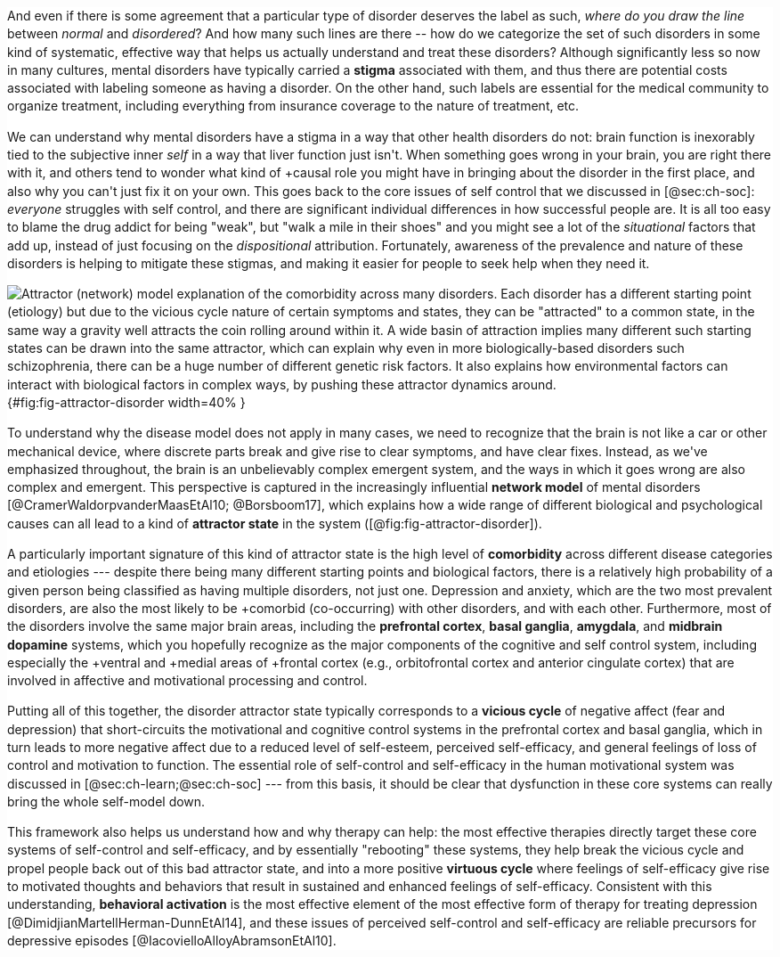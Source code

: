And even if there is some agreement that a particular type of disorder deserves the label as such, *where do you draw the line* between *normal* and *disordered*?  And how many such lines are there -- how do we categorize the set of such disorders in some kind of systematic, effective way that helps us actually understand and treat these disorders?  Although significantly less so now in many cultures, mental disorders have typically carried a **stigma** associated with them, and thus there are potential costs associated with labeling someone as having a disorder.  On the other hand, such labels are essential for the medical community to organize treatment, including everything from insurance coverage to the nature of treatment, etc.

We can understand why mental disorders have a stigma in a way that other health disorders do not: brain function is inexorably tied to the subjective inner *self* in a way that liver function just isn't.  When something goes wrong in your brain, you are right there with it, and others tend to wonder what kind of +causal role you might have in bringing about the disorder in the first place, and also why you can't just fix it on your own.  This goes back to the core issues of self control that we discussed in [@sec:ch-soc]: *everyone* struggles with self control, and there are significant individual differences in how successful people are.  It is all too easy to blame the drug addict for being "weak", but "walk a mile in their shoes" and you might see a lot of the *situational* factors that add up, instead of just focusing on the *dispositional* attribution.  Fortunately, awareness of the prevalence and nature of these disorders is helping to mitigate these stigmas, and making it easier for people to seek help when they need it.

![Attractor (network) model explanation of the comorbidity across many disorders.  Each disorder has a different starting point (etiology) but due to the vicious cycle nature of certain symptoms and states, they can be "attracted" to a common state, in the same way a gravity well attracts the coin rolling around within it.  A wide basin of attraction implies many different such starting states can be drawn into the same attractor, which can explain why even in more biologically-based disorders such schizophrenia, there can be a huge number of different genetic risk factors.  It also explains how environmental factors can interact with biological factors in complex ways, by pushing these attractor dynamics around.](../figures/fig_disorders_attractor.png){#fig:fig-attractor-disorder width=40% }

To understand why the disease model does not apply in many cases, we need to recognize that the brain is not like a car or other mechanical device, where discrete parts break and give rise to clear symptoms, and have clear fixes.  Instead, as we've emphasized throughout, the brain is an unbelievably complex emergent system, and the ways in which it goes wrong are also complex and emergent.  This perspective is captured in the increasingly influential **network model** of mental disorders [@CramerWaldorpvanderMaasEtAl10; @Borsboom17], which explains how a wide range of different biological and psychological causes can all lead to a kind of **attractor state** in the system ([@fig:fig-attractor-disorder]).

A particularly important signature of this kind of attractor state is the high level of **comorbidity** across different disease categories and etiologies --- despite there being many different starting points and biological factors, there is a relatively high probability of a given person being classified as having multiple disorders, not just one.  Depression and anxiety, which are the two most prevalent disorders, are also the most likely to be +comorbid (co-occurring) with other disorders, and with each other.  Furthermore, most of the disorders involve the same major brain areas, including the **prefrontal cortex**, **basal ganglia**, **amygdala**, and **midbrain dopamine** systems, which you hopefully recognize as the major components of the cognitive and self control system, including especially the +ventral and +medial  areas of +frontal cortex (e.g., orbitofrontal cortex and anterior cingulate cortex) that are involved in affective and motivational processing and control.

Putting all of this together, the disorder attractor state typically corresponds to a **vicious cycle** of negative affect (fear and depression) that short-circuits the motivational and cognitive control systems in the prefrontal cortex and basal ganglia, which in turn leads to more negative affect due to a reduced level of self-esteem, perceived self-efficacy, and general feelings of loss of control and motivation to function.  The essential role of self-control and self-efficacy in the human motivational system was discussed in [@sec:ch-learn;@sec:ch-soc] --- from this basis, it should be clear that dysfunction in these core systems can really bring the whole self-model down.

This framework also helps us understand how and why therapy can help: the most effective therapies directly target these core systems of self-control and self-efficacy, and by essentially "rebooting" these systems, they help break the vicious cycle and propel people back out of this bad attractor state, and into a more positive **virtuous cycle** where feelings of self-efficacy give rise to motivated thoughts and behaviors that result in sustained and enhanced feelings of self-efficacy.  Consistent with this understanding, **behavioral activation** is the most effective element of the most effective form of therapy for treating depression [@DimidjianMartellHerman-DunnEtAl14], and these issues of perceived self-control and self-efficacy are reliable precursors for depressive episodes [@IacovielloAlloyAbramsonEtAl10].
